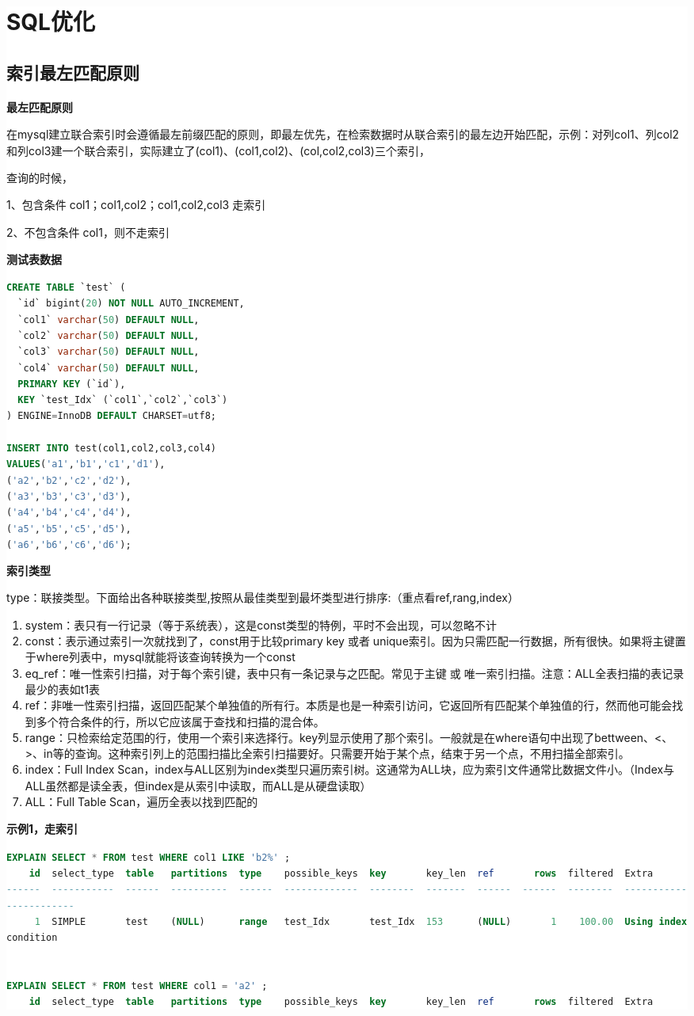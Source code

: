 # SQL优化

## 索引最左匹配原则

**最左匹配原则**

在mysql建立联合索引时会遵循最左前缀匹配的原则，即最左优先，在检索数据时从联合索引的最左边开始匹配，示例：对列col1、列col2和列col3建一个联合索引，实际建立了(col1)、(col1,col2)、(col,col2,col3)三个索引，

查询的时候，

1、包含条件 col1；col1,col2；col1,col2,col3 走索引

2、不包含条件 col1，则不走索引

**测试表数据**

```sql
CREATE TABLE `test` (
  `id` bigint(20) NOT NULL AUTO_INCREMENT,
  `col1` varchar(50) DEFAULT NULL,
  `col2` varchar(50) DEFAULT NULL,
  `col3` varchar(50) DEFAULT NULL,
  `col4` varchar(50) DEFAULT NULL,
  PRIMARY KEY (`id`),
  KEY `test_Idx` (`col1`,`col2`,`col3`)
) ENGINE=InnoDB DEFAULT CHARSET=utf8;
 
INSERT INTO test(col1,col2,col3,col4)
VALUES('a1','b1','c1','d1'),
('a2','b2','c2','d2'),
('a3','b3','c3','d3'),
('a4','b4','c4','d4'),
('a5','b5','c5','d5'),
('a6','b6','c6','d6');
```

**索引类型**

type：联接类型。下面给出各种联接类型,按照从最佳类型到最坏类型进行排序:（重点看ref,rang,index）

1.  system：表只有一行记录（等于系统表），这是const类型的特例，平时不会出现，可以忽略不计
2.  const：表示通过索引一次就找到了，const用于比较primary key 或者 unique索引。因为只需匹配一行数据，所有很快。如果将主键置于where列表中，mysql就能将该查询转换为一个const
3. eq_ref：唯一性索引扫描，对于每个索引键，表中只有一条记录与之匹配。常见于主键 或 唯一索引扫描。注意：ALL全表扫描的表记录最少的表如t1表
4. ref：非唯一性索引扫描，返回匹配某个单独值的所有行。本质是也是一种索引访问，它返回所有匹配某个单独值的行，然而他可能会找到多个符合条件的行，所以它应该属于查找和扫描的混合体。
5. range：只检索给定范围的行，使用一个索引来选择行。key列显示使用了那个索引。一般就是在where语句中出现了bettween、<、>、in等的查询。这种索引列上的范围扫描比全索引扫描要好。只需要开始于某个点，结束于另一个点，不用扫描全部索引。
6. index：Full Index Scan，index与ALL区别为index类型只遍历索引树。这通常为ALL块，应为索引文件通常比数据文件小。（Index与ALL虽然都是读全表，但index是从索引中读取，而ALL是从硬盘读取）
7. ALL：Full Table Scan，遍历全表以找到匹配的

**示例1，走索引**

```sql
EXPLAIN SELECT * FROM test WHERE col1 LIKE 'b2%' ;
    id  select_type  table   partitions  type    possible_keys  key       key_len  ref       rows  filtered  Extra                 
------  -----------  ------  ----------  ------  -------------  --------  -------  ------  ------  --------  -----------------------
     1  SIMPLE       test    (NULL)      range   test_Idx       test_Idx  153      (NULL)       1    100.00  Using index condition 
 
 
EXPLAIN SELECT * FROM test WHERE col1 = 'a2' ;
    id  select_type  table   partitions  type    possible_keys  key       key_len  ref       rows  filtered  Extra  
```